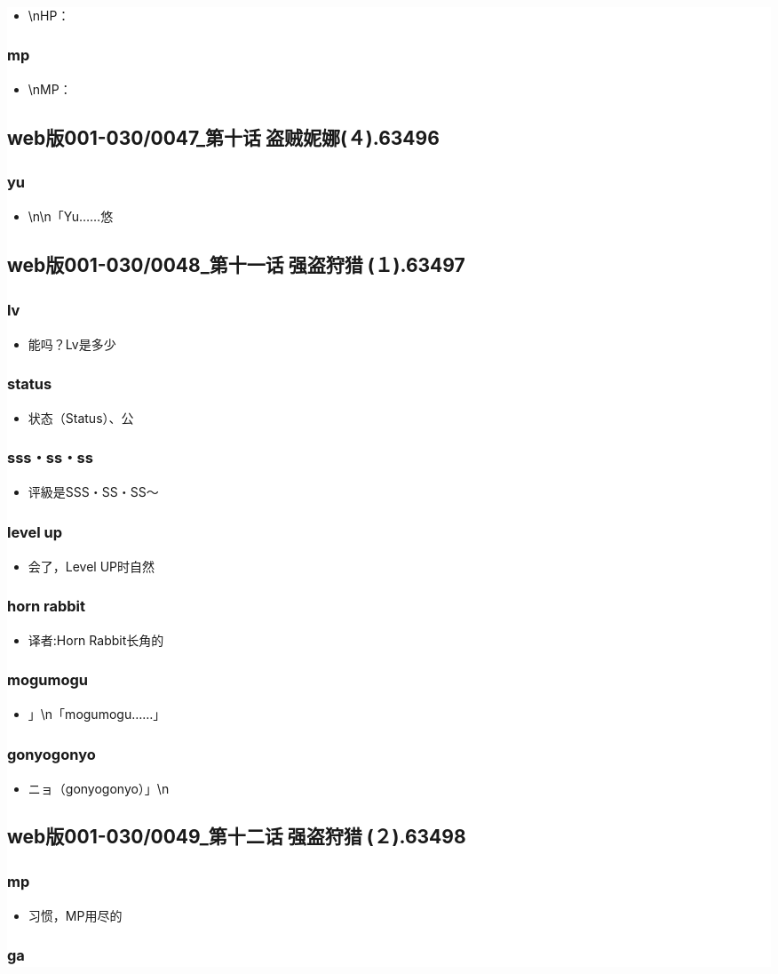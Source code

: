 - \nHP：

### mp

- \nMP：


## web版001-030/0047_第十话 盗贼妮娜(４).63496

### yu

- \n\n「Yu……悠


## web版001-030/0048_第十一话 强盗狩猎 (１).63497

### lv

- 能吗？Lv是多少

### status

- 状态（Status）、公

### sss・ss・ss

- 评級是SSS・SS・SS～

### level up

- 会了，Level UP时自然

### horn rabbit

- 译者:Horn Rabbit长角的

### mogumogu

- 」\n「mogumogu……」

### gonyogonyo

- ニョ（gonyogonyo）」\n


## web版001-030/0049_第十二话 强盗狩猎 (２).63498

### mp

- 习惯，MP用尽的

### ga
